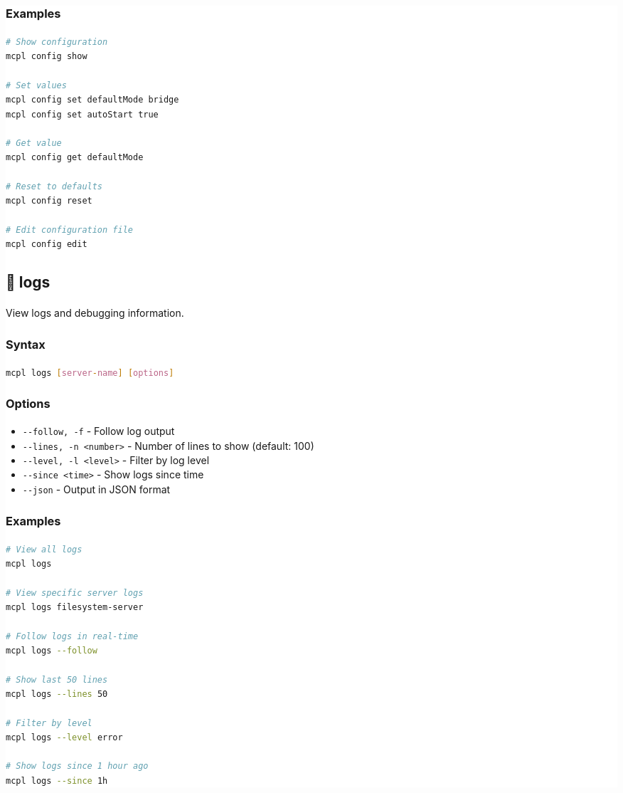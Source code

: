 ### **Examples**
```bash
# Show configuration
mcpl config show

# Set values
mcpl config set defaultMode bridge
mcpl config set autoStart true

# Get value
mcpl config get defaultMode

# Reset to defaults
mcpl config reset

# Edit configuration file
mcpl config edit
```

## 📝 **logs**

View logs and debugging information.

### **Syntax**
```bash
mcpl logs [server-name] [options]
```

### **Options**
- `--follow, -f` - Follow log output
- `--lines, -n <number>` - Number of lines to show (default: 100)
- `--level, -l <level>` - Filter by log level
- `--since <time>` - Show logs since time
- `--json` - Output in JSON format

### **Examples**
```bash
# View all logs
mcpl logs

# View specific server logs
mcpl logs filesystem-server

# Follow logs in real-time
mcpl logs --follow

# Show last 50 lines
mcpl logs --lines 50

# Filter by level
mcpl logs --level error

# Show logs since 1 hour ago
mcpl logs --since 1h
```
